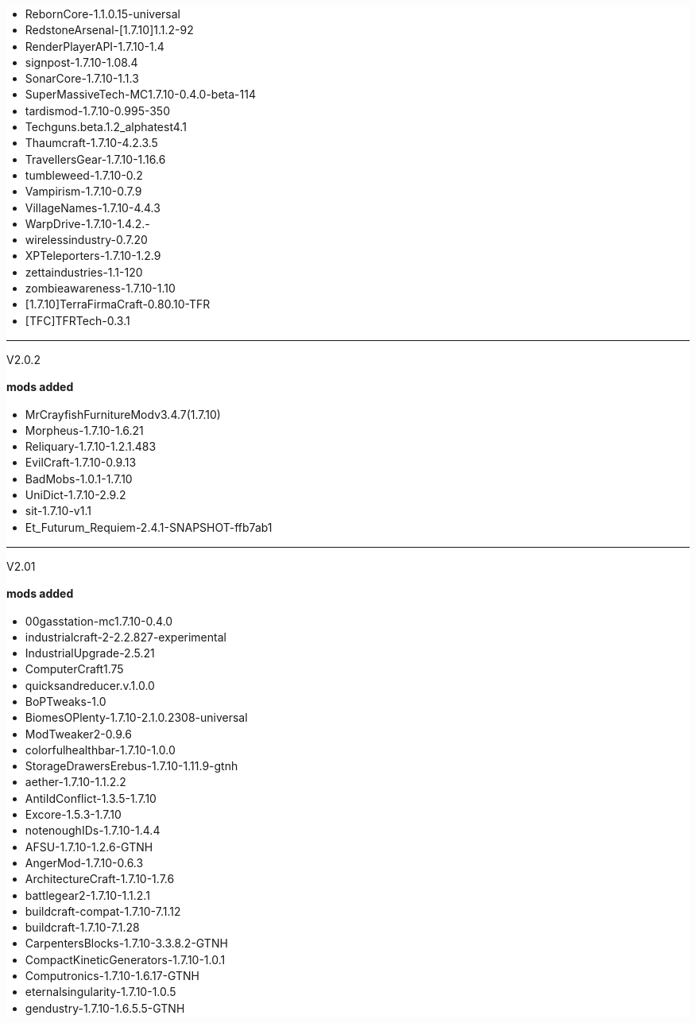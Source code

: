 * RebornCore-1.1.0.15-universal
* RedstoneArsenal-[1.7.10]1.1.2-92
* RenderPlayerAPI-1.7.10-1.4
* signpost-1.7.10-1.08.4
* SonarCore-1.7.10-1.1.3
* SuperMassiveTech-MC1.7.10-0.4.0-beta-114
* tardismod-1.7.10-0.995-350
* Techguns.beta.1.2_alphatest4.1
* Thaumcraft-1.7.10-4.2.3.5
* TravellersGear-1.7.10-1.16.6
* tumbleweed-1.7.10-0.2
* Vampirism-1.7.10-0.7.9
* VillageNames-1.7.10-4.4.3
* WarpDrive-1.7.10-1.4.2.-
* wirelessindustry-0.7.20
* XPTeleporters-1.7.10-1.2.9
* zettaindustries-1.1-120
* zombieawareness-1.7.10-1.10
* [1.7.10]TerraFirmaCraft-0.80.10-TFR
* [TFC]TFRTech-0.3.1

---------------------------------------------------------------------------------

V2.0.2

**mods added**

* MrCrayfishFurnitureModv3.4.7(1.7.10)
* Morpheus-1.7.10-1.6.21
* Reliquary-1.7.10-1.2.1.483
* EvilCraft-1.7.10-0.9.13
* BadMobs-1.0.1-1.7.10
* UniDict-1.7.10-2.9.2
* sit-1.7.10-v1.1
* Et_Futurum_Requiem-2.4.1-SNAPSHOT-ffb7ab1

---------------------------------------------------------------------------------

V2.01

**mods added**

* 00gasstation-mc1.7.10-0.4.0
* industrialcraft-2-2.2.827-experimental
* IndustrialUpgrade-2.5.21
* ComputerCraft1.75
* quicksandreducer.v.1.0.0
* BoPTweaks-1.0
* BiomesOPlenty-1.7.10-2.1.0.2308-universal
* ModTweaker2-0.9.6
* colorfulhealthbar-1.7.10-1.0.0
* StorageDrawersErebus-1.7.10-1.11.9-gtnh
* aether-1.7.10-1.1.2.2
* AntiIdConflict-1.3.5-1.7.10
* Excore-1.5.3-1.7.10
* notenoughIDs-1.7.10-1.4.4
* AFSU-1.7.10-1.2.6-GTNH
* AngerMod-1.7.10-0.6.3
* ArchitectureCraft-1.7.10-1.7.6
* battlegear2-1.7.10-1.1.2.1
* buildcraft-compat-1.7.10-7.1.12
* buildcraft-1.7.10-7.1.28
* CarpentersBlocks-1.7.10-3.3.8.2-GTNH
* CompactKineticGenerators-1.7.10-1.0.1
* Computronics-1.7.10-1.6.17-GTNH
* eternalsingularity-1.7.10-1.0.5
* gendustry-1.7.10-1.6.5.5-GTNH
